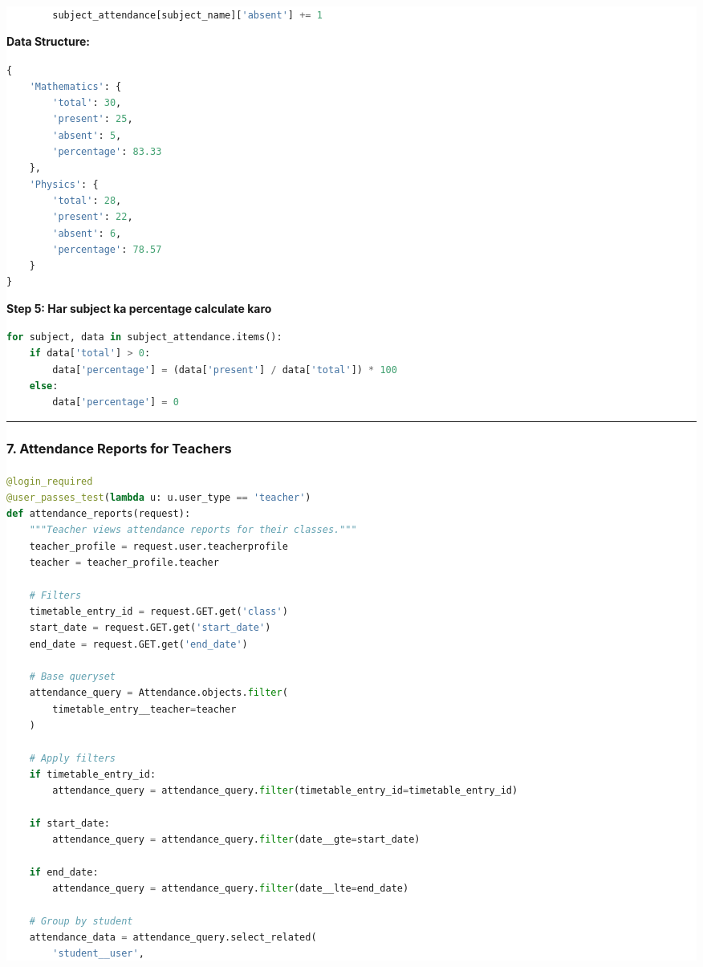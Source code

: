 ```python
        subject_attendance[subject_name]['absent'] += 1
```

**Data Structure:**
```python
{
    'Mathematics': {
        'total': 30,
        'present': 25,
        'absent': 5,
        'percentage': 83.33
    },
    'Physics': {
        'total': 28,
        'present': 22,
        'absent': 6,
        'percentage': 78.57
    }
}
```

**Step 5: Har subject ka percentage calculate karo**
```python
for subject, data in subject_attendance.items():
    if data['total'] > 0:
        data['percentage'] = (data['present'] / data['total']) * 100
    else:
        data['percentage'] = 0
```

---

### 7. Attendance Reports for Teachers

```python
@login_required
@user_passes_test(lambda u: u.user_type == 'teacher')
def attendance_reports(request):
    """Teacher views attendance reports for their classes."""
    teacher_profile = request.user.teacherprofile
    teacher = teacher_profile.teacher
    
    # Filters
    timetable_entry_id = request.GET.get('class')
    start_date = request.GET.get('start_date')
    end_date = request.GET.get('end_date')
    
    # Base queryset
    attendance_query = Attendance.objects.filter(
        timetable_entry__teacher=teacher
    )
    
    # Apply filters
    if timetable_entry_id:
        attendance_query = attendance_query.filter(timetable_entry_id=timetable_entry_id)
    
    if start_date:
        attendance_query = attendance_query.filter(date__gte=start_date)
    
    if end_date:
        attendance_query = attendance_query.filter(date__lte=end_date)
    
    # Group by student
    attendance_data = attendance_query.select_related(
        'student__user',
```